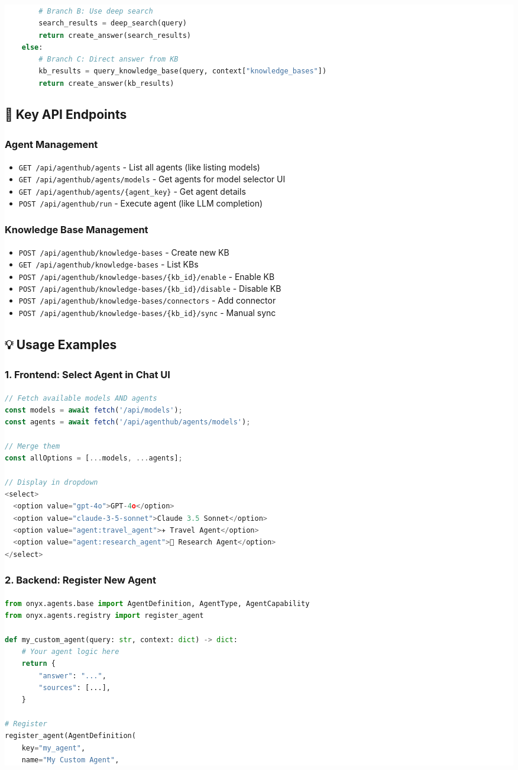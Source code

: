 ```python
        # Branch B: Use deep search
        search_results = deep_search(query)
        return create_answer(search_results)
    else:
        # Branch C: Direct answer from KB
        kb_results = query_knowledge_base(query, context["knowledge_bases"])
        return create_answer(kb_results)
```

## 🎯 Key API Endpoints

### Agent Management
- `GET /api/agenthub/agents` - List all agents (like listing models)
- `GET /api/agenthub/agents/models` - Get agents for model selector UI
- `GET /api/agenthub/agents/{agent_key}` - Get agent details
- `POST /api/agenthub/run` - Execute agent (like LLM completion)

### Knowledge Base Management
- `POST /api/agenthub/knowledge-bases` - Create new KB
- `GET /api/agenthub/knowledge-bases` - List KBs
- `POST /api/agenthub/knowledge-bases/{kb_id}/enable` - Enable KB
- `POST /api/agenthub/knowledge-bases/{kb_id}/disable` - Disable KB
- `POST /api/agenthub/knowledge-bases/connectors` - Add connector
- `POST /api/agenthub/knowledge-bases/{kb_id}/sync` - Manual sync

## 💡 Usage Examples

### 1. Frontend: Select Agent in Chat UI
```typescript
// Fetch available models AND agents
const models = await fetch('/api/models');
const agents = await fetch('/api/agenthub/agents/models');

// Merge them
const allOptions = [...models, ...agents];

// Display in dropdown
<select>
  <option value="gpt-4o">GPT-4o</option>
  <option value="claude-3-5-sonnet">Claude 3.5 Sonnet</option>
  <option value="agent:travel_agent">✈️ Travel Agent</option>
  <option value="agent:research_agent">🔬 Research Agent</option>
</select>
```

### 2. Backend: Register New Agent
```python
from onyx.agents.base import AgentDefinition, AgentType, AgentCapability
from onyx.agents.registry import register_agent

def my_custom_agent(query: str, context: dict) -> dict:
    # Your agent logic here
    return {
        "answer": "...",
        "sources": [...],
    }

# Register
register_agent(AgentDefinition(
    key="my_agent",
    name="My Custom Agent",
```